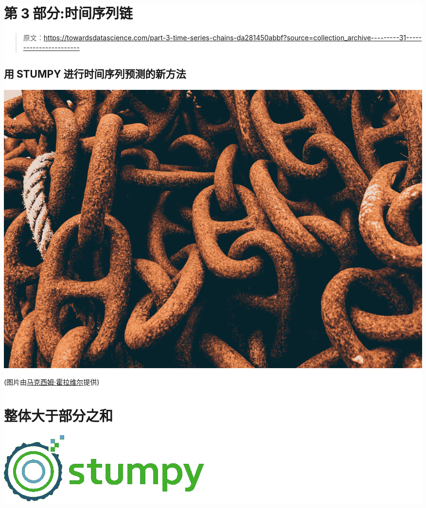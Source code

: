 # 第 3 部分:时间序列链

> 原文：<https://towardsdatascience.com/part-3-time-series-chains-da281450abbf?source=collection_archive---------31----------------------->

## 用 STUMPY 进行时间序列预测的新方法

![](img/12e9be33b77c6528b951291b63d207bf.png)

(图片由[马克西姆·霍拉维尔](https://unsplash.com/@mxhpics?utm_source=unsplash&utm_medium=referral&utm_content=creditCopyText)提供)

# 整体大于部分之和

![](img/b9dc45622efb5d6ddbb94d3e2f91b304.png)
